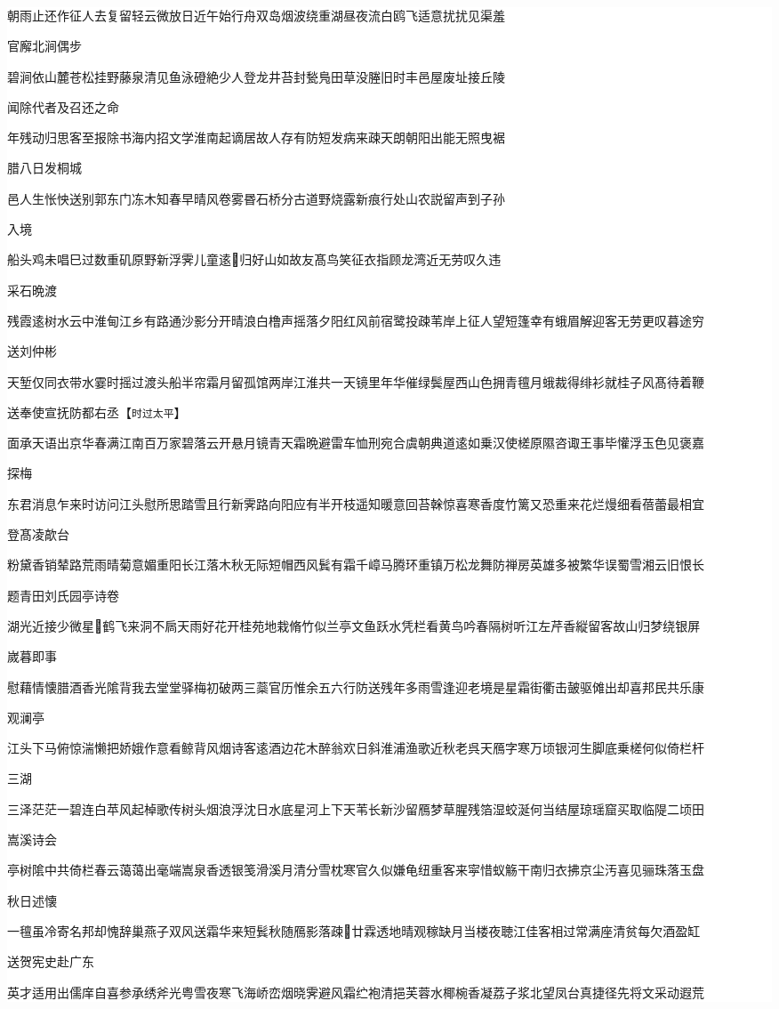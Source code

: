 朝雨止还作征人去复留轻云微放日近午始行舟双岛烟波绕重湖昼夜流白鸥飞适意扰扰见渠羞  

官廨北涧偶步  

碧涧依山麓苍松挂野藤泉清见鱼泳磴絶少人登龙井苔封甃鳬田草没塍旧时丰邑屋废址接丘陵  

闻除代者及召还之命  

年残动归思客至报除书海内招文学淮南起谪居故人存有防短发病来疎天朗朝阳出能无照曳裾  

腊八日发桐城  

邑人生怅怏送别郭东门冻木知春早晴风卷雾昬石桥分古道野烧露新痕行处山农説留声到子孙  

入境  

船头鸡未唱巳过数重矶原野新浮霁儿童逺归好山如故友髙鸟笑征衣指顾龙湾近无劳叹久违  

采石晩渡  

残霞逺树水云中淮甸江乡有路通沙影分开晴浪白橹声摇落夕阳红风前宿鹭投疎苇岸上征人望短篷幸有蛾眉解迎客无劳更叹暮途穷  

送刘仲彬  

天堑仅同衣带水霎时摇过渡头船半帘霜月留孤馆两岸江淮共一天镜里年华催绿鬓屋西山色拥青氊月蛾裁得绯衫就桂子风髙待着鞭  

送奉使宣抚防都右丞【`时过太平`】  

面承天语出京华春满江南百万家碧落云开悬月镜青天霜晩避雷车恤刑宛合虞朝典道逺如乗汉使槎原隰咨诹王事毕懽浮玉色见褒嘉  

探梅  

东君消息乍来时访问江头慰所思踏雪且行新霁路向阳应有半开枝遥知暖意回苔榦惊喜寒香度竹篱又恐重来花烂熳细看蓓蕾最相宜  

登髙凌歊台  

粉黛香销辇路荒雨晴菊意媚重阳长江落木秋无际短帽西风鬂有霜千嶂马腾环重镇万松龙舞防禅房英雄多被繁华误蜀雪湘云旧恨长  

题青田刘氏园亭诗卷  

湖光近接少微星鹤飞来洞不扄天雨好花开桂苑地栽脩竹似兰亭文鱼跃水凭栏看黄鸟吟春隔树听江左芹香縦留客故山归梦绕银屏  

嵗暮即事  

慰藉情懐腊酒香光隂背我去堂堂驿梅初破两三蘂官历惟余五六行防送残年多雨雪逢迎老境是星霜街衢击皷驱傩出却喜邦民共乐康  

观澜亭  

江头下马俯惊湍懒把娇娥作意看鲸背风烟诗客逺酒边花木醉翁欢日斜淮浦渔歌近秋老呉天鴈字寒万顷银河生脚底乗槎何似倚栏杆  

三湖  

三泽茫茫一碧连白苹风起棹歌传树头烟浪浮沈日水底星河上下天苇长新沙留鴈梦草腥残箔湿蛟涎何当结屋琼瑶窟买取临隄二顷田  

嵩溪诗会  

亭树隂中共倚栏春云蔼蔼出毫端嵩泉香透银笺滑溪月清分雪枕寒官久似嫌龟纽重客来寜惜蚁觞干南归衣拂京尘汚喜见骊珠落玉盘  

秋日述懐  

一氊虽冷寄名邦却愧辞巢燕子双风送霜华来短鬂秋随鴈影落疎廿霖透地晴观稼缺月当楼夜聴江佳客相过常满座清贫每欠酒盈缸  

送贺宪史赴广东  

英才适用出儒庠自喜参承绣斧光粤雪夜寒飞海峤峦烟晓霁避风霜纻袍清挹芙蓉水椰椀香凝荔子浆北望凤台真捷径先将文采动遐荒  
